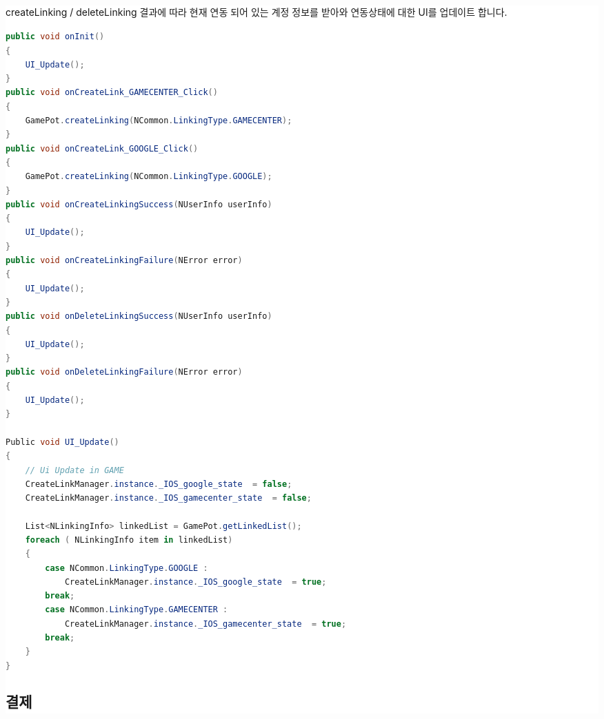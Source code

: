 createLinking / deleteLinking 결과에 따라 현재 연동 되어 있는 계정 정보를 받아와 연동상태에 대한 UI를 업데이트 합니다.

```csharp
public void onInit()
{
    UI_Update();
}
public void onCreateLink_GAMECENTER_Click()
{
    GamePot.createLinking(NCommon.LinkingType.GAMECENTER);
}
public void onCreateLink_GOOGLE_Click()
{
    GamePot.createLinking(NCommon.LinkingType.GOOGLE);
}
public void onCreateLinkingSuccess(NUserInfo userInfo)
{
    UI_Update();
}
public void onCreateLinkingFailure(NError error)
{
    UI_Update();
}
public void onDeleteLinkingSuccess(NUserInfo userInfo)
{    
    UI_Update();
}
public void onDeleteLinkingFailure(NError error)
{
    UI_Update();
}

Public void UI_Update()
{
    // Ui Update in GAME
    CreateLinkManager.instance._IOS_google_state  = false;
    CreateLinkManager.instance._IOS_gamecenter_state  = false;

    List<NLinkingInfo> linkedList = GamePot.getLinkedList(); 
    foreach ( NLinkingInfo item in linkedList)
    {
        case NCommon.LinkingType.GOOGLE : 
            CreateLinkManager.instance._IOS_google_state  = true;
        break;
        case NCommon.LinkingType.GAMECENTER :
            CreateLinkManager.instance._IOS_gamecenter_state  = true;
        break;
    }
}
```

## 결제
